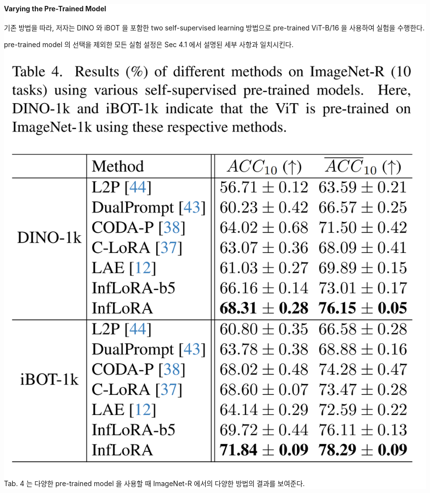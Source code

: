 #### Varying the Pre-Trained Model

기존 방법을 따라, 저자는 DINO 와 iBOT 을 포함한 two self-supervised learning 방법으로 pre-trained ViT-B/16 을 사용하여 실험을 수행한다. 

pre-trained model 의 선택을 제외한 모든 실험 설정은 Sec 4.1 에서 설명된 세부 사항과 일치시킨다. 

![Table 4](image-8.png)

Tab. 4 는 다양한 pre-trained model 을 사용할 때 ImageNet-R 에서의 다양한 방법의 결과를 보여준다. 
